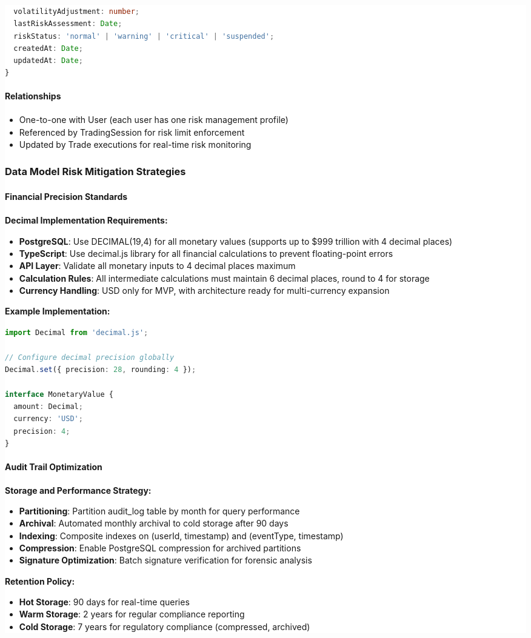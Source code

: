 ```typescript
  volatilityAdjustment: number;
  lastRiskAssessment: Date;
  riskStatus: 'normal' | 'warning' | 'critical' | 'suspended';
  createdAt: Date;
  updatedAt: Date;
}
```

#### Relationships
- One-to-one with User (each user has one risk management profile)
- Referenced by TradingSession for risk limit enforcement
- Updated by Trade executions for real-time risk monitoring

### Data Model Risk Mitigation Strategies

#### Financial Precision Standards

**Decimal Implementation Requirements:**
- **PostgreSQL**: Use DECIMAL(19,4) for all monetary values (supports up to $999 trillion with 4 decimal places)
- **TypeScript**: Use decimal.js library for all financial calculations to prevent floating-point errors
- **API Layer**: Validate all monetary inputs to 4 decimal places maximum
- **Calculation Rules**: All intermediate calculations must maintain 6 decimal places, round to 4 for storage
- **Currency Handling**: USD only for MVP, with architecture ready for multi-currency expansion

**Example Implementation:**
```typescript
import Decimal from 'decimal.js';

// Configure decimal precision globally
Decimal.set({ precision: 28, rounding: 4 });

interface MonetaryValue {
  amount: Decimal;
  currency: 'USD';
  precision: 4;
}
```

#### Audit Trail Optimization

**Storage and Performance Strategy:**
- **Partitioning**: Partition audit_log table by month for query performance
- **Archival**: Automated monthly archival to cold storage after 90 days
- **Indexing**: Composite indexes on (userId, timestamp) and (eventType, timestamp)
- **Compression**: Enable PostgreSQL compression for archived partitions
- **Signature Optimization**: Batch signature verification for forensic analysis

**Retention Policy:**
- **Hot Storage**: 90 days for real-time queries
- **Warm Storage**: 2 years for regular compliance reporting
- **Cold Storage**: 7 years for regulatory compliance (compressed, archived)
